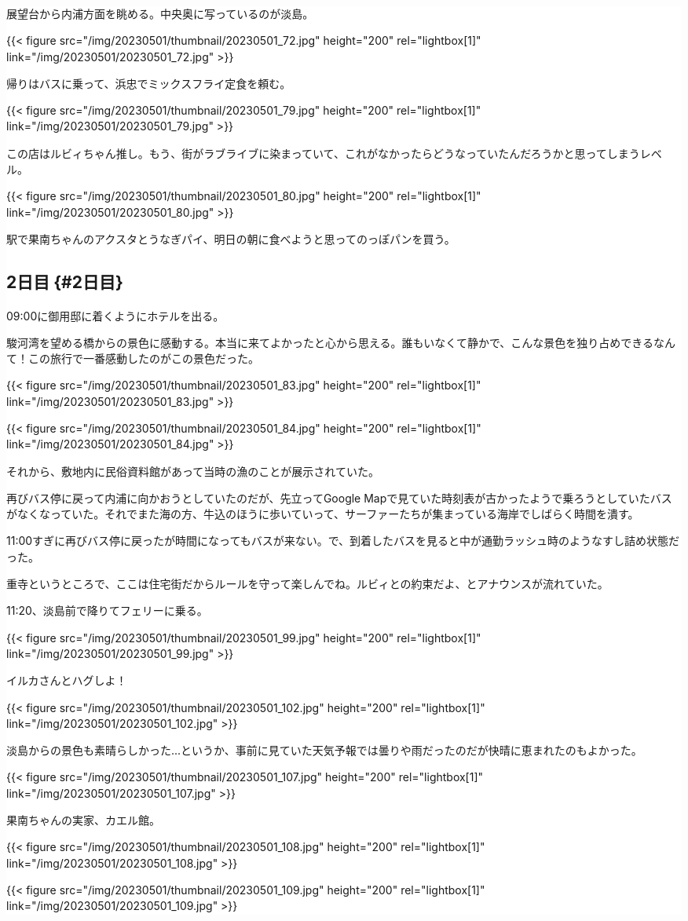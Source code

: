 展望台から内浦方面を眺める。中央奥に写っているのが淡島。

{{< figure src="/img/20230501/thumbnail/20230501_72.jpg" height="200" rel="lightbox[1]" link="/img/20230501/20230501_72.jpg" >}}

帰りはバスに乗って、浜忠でミックスフライ定食を頼む。

{{< figure src="/img/20230501/thumbnail/20230501_79.jpg" height="200" rel="lightbox[1]" link="/img/20230501/20230501_79.jpg" >}}

この店はルビィちゃん推し。もう、街がラブライブに染まっていて、これがなかったらどうなっていたんだろうかと思ってしまうレベル。

{{< figure src="/img/20230501/thumbnail/20230501_80.jpg" height="200" rel="lightbox[1]" link="/img/20230501/20230501_80.jpg" >}}

駅で果南ちゃんのアクスタとうなぎパイ、明日の朝に食べようと思ってのっぽパンを買う。


## 2日目 {#2日目}

09:00に御用邸に着くようにホテルを出る。

駿河湾を望める橋からの景色に感動する。本当に来てよかったと心から思える。誰もいなくて静かで、こんな景色を独り占めできるなんて！この旅行で一番感動したのがこの景色だった。

{{< figure src="/img/20230501/thumbnail/20230501_83.jpg" height="200" rel="lightbox[1]" link="/img/20230501/20230501_83.jpg" >}}

{{< figure src="/img/20230501/thumbnail/20230501_84.jpg" height="200" rel="lightbox[1]" link="/img/20230501/20230501_84.jpg" >}}

それから、敷地内に民俗資料館があって当時の漁のことが展示されていた。

再びバス停に戻って内浦に向かおうとしていたのだが、先立ってGoogle Mapで見ていた時刻表が古かったようで乗ろうとしていたバスがなくなっていた。それでまた海の方、牛込のほうに歩いていって、サーファーたちが集まっている海岸でしばらく時間を潰す。

11:00すぎに再びバス停に戻ったが時間になってもバスが来ない。で、到着したバスを見ると中が通勤ラッシュ時のようなすし詰め状態だった。

重寺というところで、ここは住宅街だからルールを守って楽しんでね。ルビィとの約束だよ、とアナウンスが流れていた。

11:20、淡島前で降りてフェリーに乗る。

{{< figure src="/img/20230501/thumbnail/20230501_99.jpg" height="200" rel="lightbox[1]" link="/img/20230501/20230501_99.jpg" >}}

イルカさんとハグしよ！

{{< figure src="/img/20230501/thumbnail/20230501_102.jpg" height="200" rel="lightbox[1]" link="/img/20230501/20230501_102.jpg" >}}

淡島からの景色も素晴らしかった...というか、事前に見ていた天気予報では曇りや雨だったのだが快晴に恵まれたのもよかった。

{{< figure src="/img/20230501/thumbnail/20230501_107.jpg" height="200" rel="lightbox[1]" link="/img/20230501/20230501_107.jpg" >}}

果南ちゃんの実家、カエル館。

{{< figure src="/img/20230501/thumbnail/20230501_108.jpg" height="200" rel="lightbox[1]" link="/img/20230501/20230501_108.jpg" >}}

{{< figure src="/img/20230501/thumbnail/20230501_109.jpg" height="200" rel="lightbox[1]" link="/img/20230501/20230501_109.jpg" >}}
